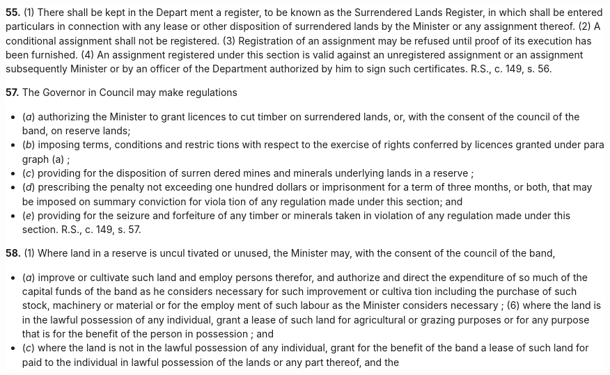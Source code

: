 **55.** (1) There shall be kept in the Depart
ment a register, to be known as the Surrendered
Lands Register, in which shall be entered
particulars in connection with any lease or
other disposition of surrendered lands by the
Minister or any assignment thereof.
(2) A conditional assignment shall not be
registered.
(3) Registration of an assignment may be
refused until proof of its execution has been
furnished.
(4) An assignment registered under this
section is valid against an unregistered
assignment or an assignment subsequently
Minister or by an officer of the Department
authorized by him to sign such certificates.
R.S., c. 149, s. 56.

**57.** The Governor in Council may make
regulations
  * (_a_) authorizing the Minister to grant
licences to cut timber on surrendered lands,
or, with the consent of the council of the
band, on reserve lands;
  * (_b_) imposing terms, conditions and restric
tions with respect to the exercise of rights
conferred by licences granted under para
graph (a) ;
  * (_c_) providing for the disposition of surren
dered mines and minerals underlying lands
in a reserve ;
  * (_d_) prescribing the penalty not exceeding
one hundred dollars or imprisonment for a
term of three months, or both, that may be
imposed on summary conviction for viola
tion of any regulation made under this
section; and
  * (_e_) providing for the seizure and forfeiture
of any timber or minerals taken in violation
of any regulation made under this section.
R.S., c. 149, s. 57.

**58.** (1) Where land in a reserve is uncul
tivated or unused, the Minister may, with the
consent of the council of the band,
  * (_a_) improve or cultivate such land and
employ persons therefor, and authorize and
direct the expenditure of so much of the
capital funds of the band as he considers
necessary for such improvement or cultiva
tion including the purchase of such stock,
machinery or material or for the employ
ment of such labour as the Minister considers
necessary ;
(6) where the land is in the lawful possession
of any individual, grant a lease of such
land for agricultural or grazing purposes or
for any purpose that is for the benefit of
the person in possession ; and
  * (_c_) where the land is not in the lawful
possession of any individual, grant for the
benefit of the band a lease of such land for
paid to the individual in lawful possession of
the lands or any part thereof, and the